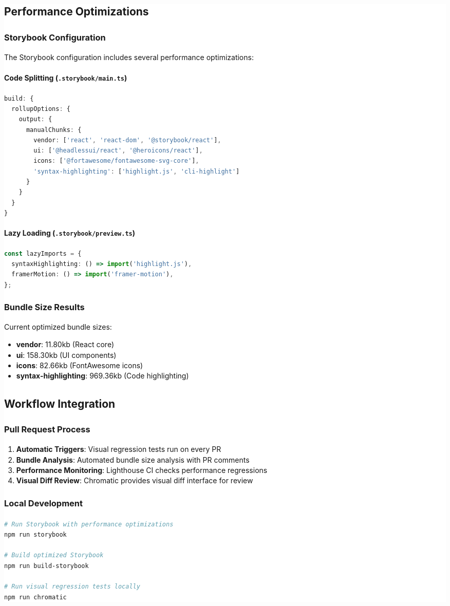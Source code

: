 ## Performance Optimizations

### Storybook Configuration

The Storybook configuration includes several performance optimizations:

#### Code Splitting (`.storybook/main.ts`)
```typescript
build: {
  rollupOptions: {
    output: {
      manualChunks: {
        vendor: ['react', 'react-dom', '@storybook/react'],
        ui: ['@headlessui/react', '@heroicons/react'],
        icons: ['@fortawesome/fontawesome-svg-core'],
        'syntax-highlighting': ['highlight.js', 'cli-highlight']
      }
    }
  }
}
```

#### Lazy Loading (`.storybook/preview.ts`)
```typescript
const lazyImports = {
  syntaxHighlighting: () => import('highlight.js'),
  framerMotion: () => import('framer-motion'),
};
```

### Bundle Size Results

Current optimized bundle sizes:
- **vendor**: 11.80kb (React core)
- **ui**: 158.30kb (UI components)
- **icons**: 82.66kb (FontAwesome icons)
- **syntax-highlighting**: 969.36kb (Code highlighting)

## Workflow Integration

### Pull Request Process

1. **Automatic Triggers**: Visual regression tests run on every PR
2. **Bundle Analysis**: Automated bundle size analysis with PR comments
3. **Performance Monitoring**: Lighthouse CI checks performance regressions
4. **Visual Diff Review**: Chromatic provides visual diff interface for review

### Local Development

```bash
# Run Storybook with performance optimizations
npm run storybook

# Build optimized Storybook
npm run build-storybook

# Run visual regression tests locally
npm run chromatic
```
